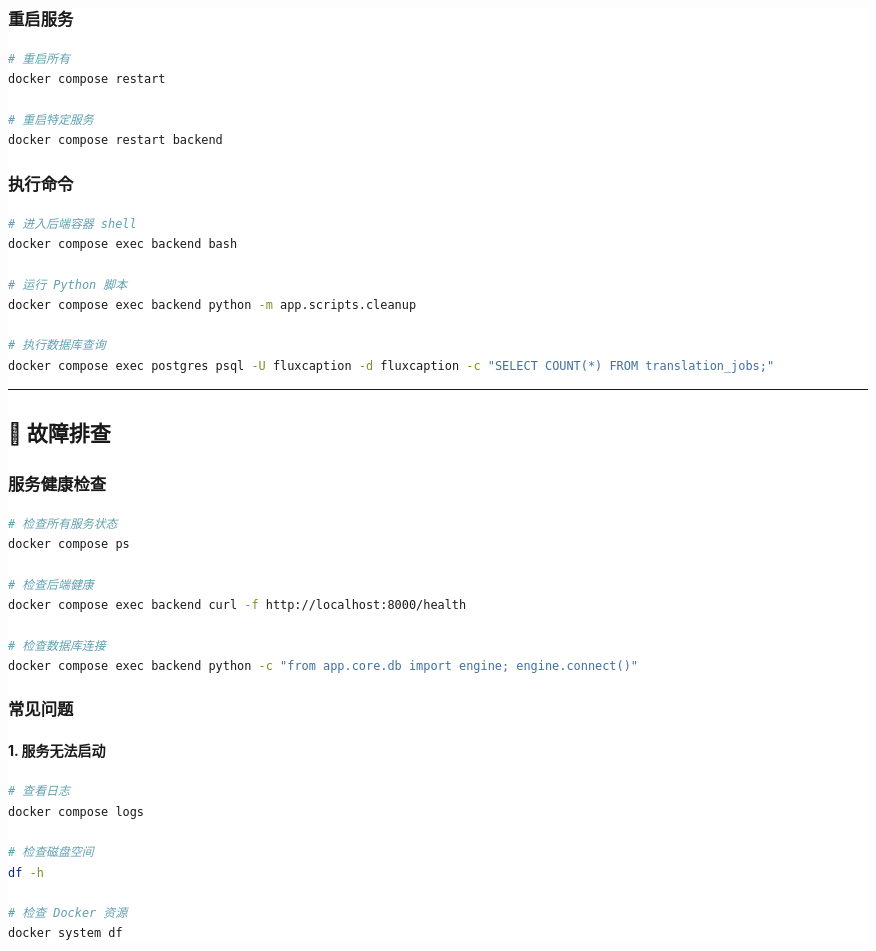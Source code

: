 ### 重启服务

```bash
# 重启所有
docker compose restart

# 重启特定服务
docker compose restart backend
```

### 执行命令

```bash
# 进入后端容器 shell
docker compose exec backend bash

# 运行 Python 脚本
docker compose exec backend python -m app.scripts.cleanup

# 执行数据库查询
docker compose exec postgres psql -U fluxcaption -d fluxcaption -c "SELECT COUNT(*) FROM translation_jobs;"
```

---

## 🐛 故障排查

### 服务健康检查

```bash
# 检查所有服务状态
docker compose ps

# 检查后端健康
docker compose exec backend curl -f http://localhost:8000/health

# 检查数据库连接
docker compose exec backend python -c "from app.core.db import engine; engine.connect()"
```

### 常见问题

#### 1. 服务无法启动

```bash
# 查看日志
docker compose logs

# 检查磁盘空间
df -h

# 检查 Docker 资源
docker system df
```
